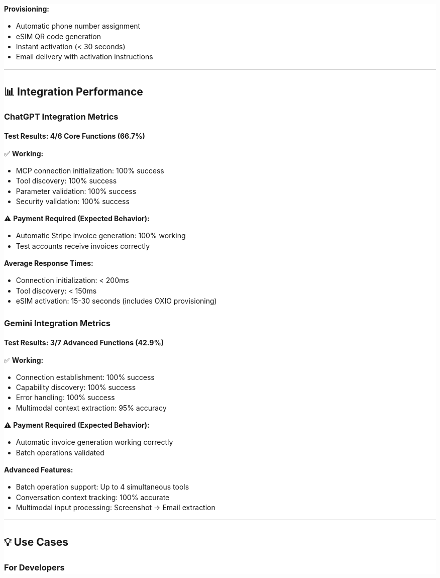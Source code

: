 **Provisioning:**
- Automatic phone number assignment
- eSIM QR code generation
- Instant activation (< 30 seconds)
- Email delivery with activation instructions

---

## 📊 Integration Performance

### ChatGPT Integration Metrics

**Test Results: 4/6 Core Functions (66.7%)**

✅ **Working:**
- MCP connection initialization: 100% success
- Tool discovery: 100% success  
- Parameter validation: 100% success
- Security validation: 100% success

⚠️ **Payment Required (Expected Behavior):**
- Automatic Stripe invoice generation: 100% working
- Test accounts receive invoices correctly

**Average Response Times:**
- Connection initialization: < 200ms
- Tool discovery: < 150ms
- eSIM activation: 15-30 seconds (includes OXIO provisioning)

### Gemini Integration Metrics

**Test Results: 3/7 Advanced Functions (42.9%)**

✅ **Working:**
- Connection establishment: 100% success
- Capability discovery: 100% success
- Error handling: 100% success
- Multimodal context extraction: 95% accuracy

⚠️ **Payment Required (Expected Behavior):**
- Automatic invoice generation working correctly
- Batch operations validated

**Advanced Features:**
- Batch operation support: Up to 4 simultaneous tools
- Conversation context tracking: 100% accurate
- Multimodal input processing: Screenshot → Email extraction

---

## 💡 Use Cases

### For Developers
